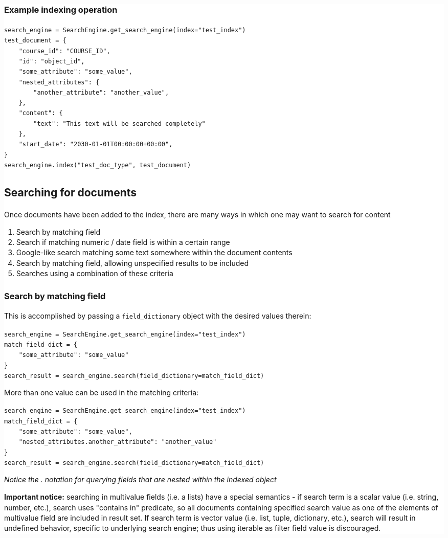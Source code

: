 ### Example indexing operation
```
search_engine = SearchEngine.get_search_engine(index="test_index")
test_document = {
    "course_id": "COURSE_ID",
    "id": "object_id",
    "some_attribute": "some_value",
    "nested_attributes": {
        "another_attribute": "another_value",
    },
    "content": {
        "text": "This text will be searched completely"
    },
    "start_date": "2030-01-01T00:00:00+00:00",
}
search_engine.index("test_doc_type", test_document)
```

## Searching for documents
Once documents have been added to the index, there are many ways in which one may want to search for content

1. Search by matching field
2. Search if matching numeric / date field is within a certain range
3. Google-like search matching some text somewhere within the document contents
4. Search by matching field, allowing unspecified results to be included
5. Searches using a combination of these criteria

### Search by matching field
This is accomplished by passing a `field_dictionary` object with the desired values therein:
```
search_engine = SearchEngine.get_search_engine(index="test_index")
match_field_dict = {
    "some_attribute": "some_value"
}
search_result = search_engine.search(field_dictionary=match_field_dict)
```

More than one value can be used in the matching criteria:
```
search_engine = SearchEngine.get_search_engine(index="test_index")
match_field_dict = {
    "some_attribute": "some_value",
    "nested_attributes.another_attribute": "another_value"
}
search_result = search_engine.search(field_dictionary=match_field_dict)
```

_Notice the . notation for querying fields that are nested within the indexed object_

**Important notice:** searching in multivalue fields (i.e. a lists) have a special semantics - if search term is a
scalar value (i.e. string, number, etc.), search uses "contains in" predicate, so all documents containing specified
search value as one of the elements of multivalue field are included in result set. If search term is vector value (i.e. 
list, tuple, dictionary, etc.), search will result in undefined behavior, specific to underlying search engine; thus
using iterable as filter field value is discouraged. 
